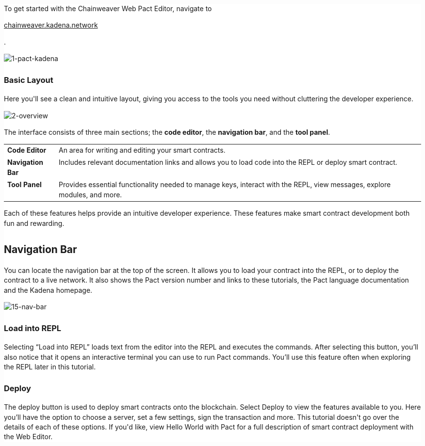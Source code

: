 To get started with the Chainweaver Web Pact Editor, navigate to

[chainweaver.kadena.network](https://chainweaver.kadena.network/)

.

![1-pact-kadena](/assets/docs/1-pact-kadena.jpeg)

### Basic Layout

Here you'll see a clean and intuitive layout, giving you access to the tools you
need without cluttering the developer experience.

![2-overview](/assets/docs/2-overview.jpeg)

The interface consists of three main sections; the **code editor**, the
**navigation bar**, and the **tool panel**.

|                    |                                                                                                                           |
| ------------------ | ------------------------------------------------------------------------------------------------------------------------- |
| **Code Editor**    | An area for writing and editing your smart contracts.                                                                     |
| **Navigation Bar** | Includes relevant documentation links and allows you to load code into the REPL or deploy smart contract.                 |
| **Tool Panel**     | Provides essential functionality needed to manage keys, interact with the REPL, view messages, explore modules, and more. |

Each of these features helps provide an intuitive developer experience. These
features make smart contract development both fun and rewarding.

## Navigation Bar

You can locate the navigation bar at the top of the screen. It allows you to
load your contract into the REPL, or to deploy the contract to a live network.
It also shows the Pact version number and links to these tutorials, the Pact
language documentation and the Kadena homepage.

![15-nav-bar](/assets/docs/15-nav-bar.jpeg)

### Load into REPL

Selecting “Load into REPL” loads text from the editor into the REPL and executes
the commands. After selecting this button, you’ll also notice that it opens an
interactive terminal you can use to run Pact commands. You’ll use this feature
often when exploring the REPL later in this tutorial.

### Deploy

The deploy button is used to deploy smart contracts onto the blockchain. Select
Deploy to view the features available to you. Here you’ll have the option to
choose a server, set a few settings, sign the transaction and more. This
tutorial doesn't go over the details of each of these options. If you'd like,
view Hello World with Pact for a full description of smart contract deployment
with the Web Editor.
